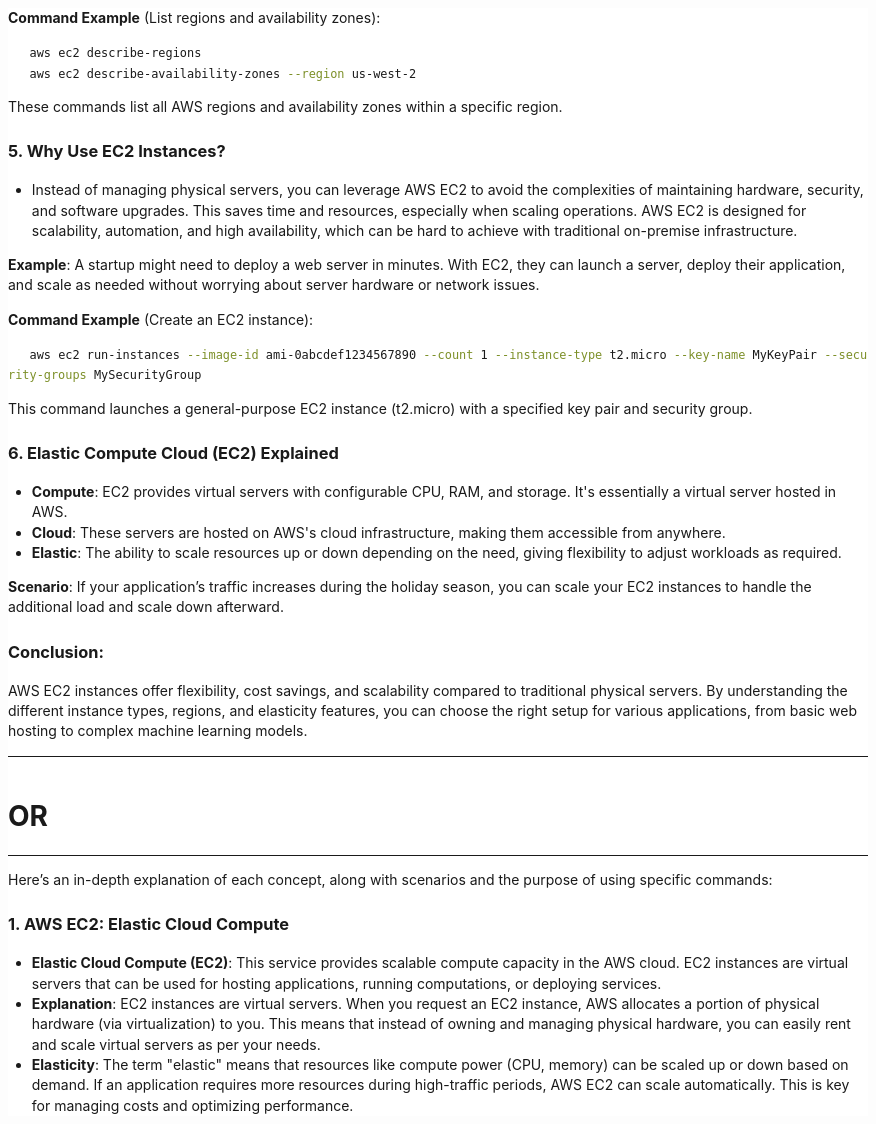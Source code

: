    **Command Example** (List regions and availability zones):
```bash
   aws ec2 describe-regions
   aws ec2 describe-availability-zones --region us-west-2
```
   These commands list all AWS regions and availability zones within a specific region.

### 5. **Why Use EC2 Instances?**
   - Instead of managing physical servers, you can leverage AWS EC2 to avoid the complexities of maintaining hardware, security, and software upgrades. This saves time and resources, especially when scaling operations. AWS EC2 is designed for scalability, automation, and high availability, which can be hard to achieve with traditional on-premise infrastructure.

   **Example**: A startup might need to deploy a web server in minutes. With EC2, they can launch a server, deploy their application, and scale as needed without worrying about server hardware or network issues.

   **Command Example** (Create an EC2 instance):
```bash
   aws ec2 run-instances --image-id ami-0abcdef1234567890 --count 1 --instance-type t2.micro --key-name MyKeyPair --security-groups MySecurityGroup
```
   This command launches a general-purpose EC2 instance (t2.micro) with a specified key pair and security group.

### 6. **Elastic Compute Cloud (EC2) Explained**
   - **Compute**: EC2 provides virtual servers with configurable CPU, RAM, and storage. It's essentially a virtual server hosted in AWS.
   - **Cloud**: These servers are hosted on AWS's cloud infrastructure, making them accessible from anywhere.
   - **Elastic**: The ability to scale resources up or down depending on the need, giving flexibility to adjust workloads as required.

   **Scenario**: If your application’s traffic increases during the holiday season, you can scale your EC2 instances to handle the additional load and scale down afterward.

### Conclusion:
   AWS EC2 instances offer flexibility, cost savings, and scalability compared to traditional physical servers. By understanding the different instance types, regions, and elasticity features, you can choose the right setup for various applications, from basic web hosting to complex machine learning models.

--------------------------------------------------------------------------------------------------------------------------------
# OR
--------------------------------------------------------------------------------------------------------------------------------

Here’s an in-depth explanation of each concept, along with scenarios and the purpose of using specific commands:

### 1. **AWS EC2: Elastic Cloud Compute**
   - **Elastic Cloud Compute (EC2)**: This service provides scalable compute capacity in the AWS cloud. EC2 instances are virtual servers that can be used for hosting applications, running computations, or deploying services. 
   - **Explanation**: EC2 instances are virtual servers. When you request an EC2 instance, AWS allocates a portion of physical hardware (via virtualization) to you. This means that instead of owning and managing physical hardware, you can easily rent and scale virtual servers as per your needs.
   - **Elasticity**: The term "elastic" means that resources like compute power (CPU, memory) can be scaled up or down based on demand. If an application requires more resources during high-traffic periods, AWS EC2 can scale automatically. This is key for managing costs and optimizing performance.
   